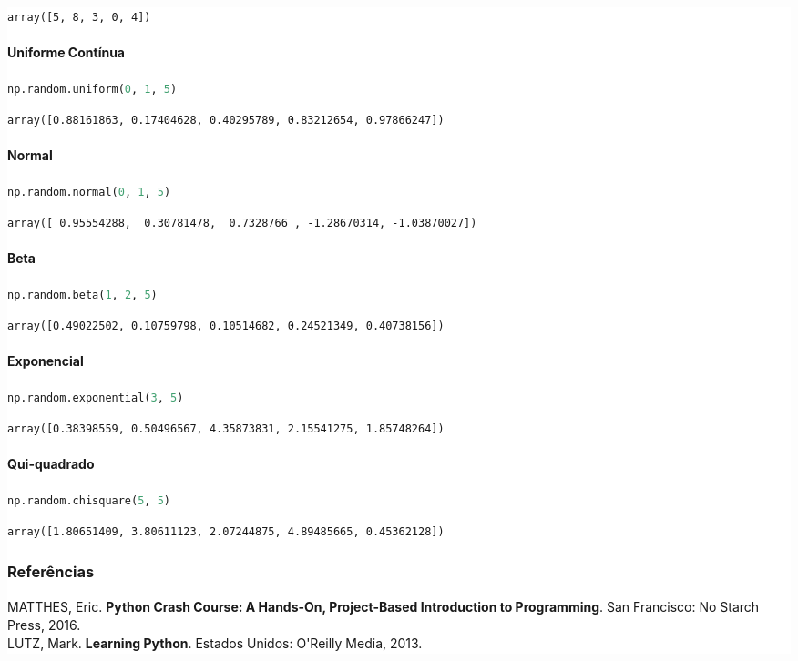 

    array([5, 8, 3, 0, 4])



#### Uniforme Contínua


```python
np.random.uniform(0, 1, 5)
```




    array([0.88161863, 0.17404628, 0.40295789, 0.83212654, 0.97866247])



#### Normal


```python
np.random.normal(0, 1, 5)
```




    array([ 0.95554288,  0.30781478,  0.7328766 , -1.28670314, -1.03870027])



#### Beta


```python
np.random.beta(1, 2, 5)
```




    array([0.49022502, 0.10759798, 0.10514682, 0.24521349, 0.40738156])



#### Exponencial


```python
np.random.exponential(3, 5)
```




    array([0.38398559, 0.50496567, 4.35873831, 2.15541275, 1.85748264])



#### Qui-quadrado


```python
np.random.chisquare(5, 5)
```




    array([1.80651409, 3.80611123, 2.07244875, 4.89485665, 0.45362128])



### Referências
MATTHES, Eric. **Python Crash Course: A Hands-On, Project-Based Introduction to Programming**. San Francisco: No Starch Press, 2016.  
LUTZ, Mark. **Learning Python**. Estados Unidos: O'Reilly Media, 2013.
